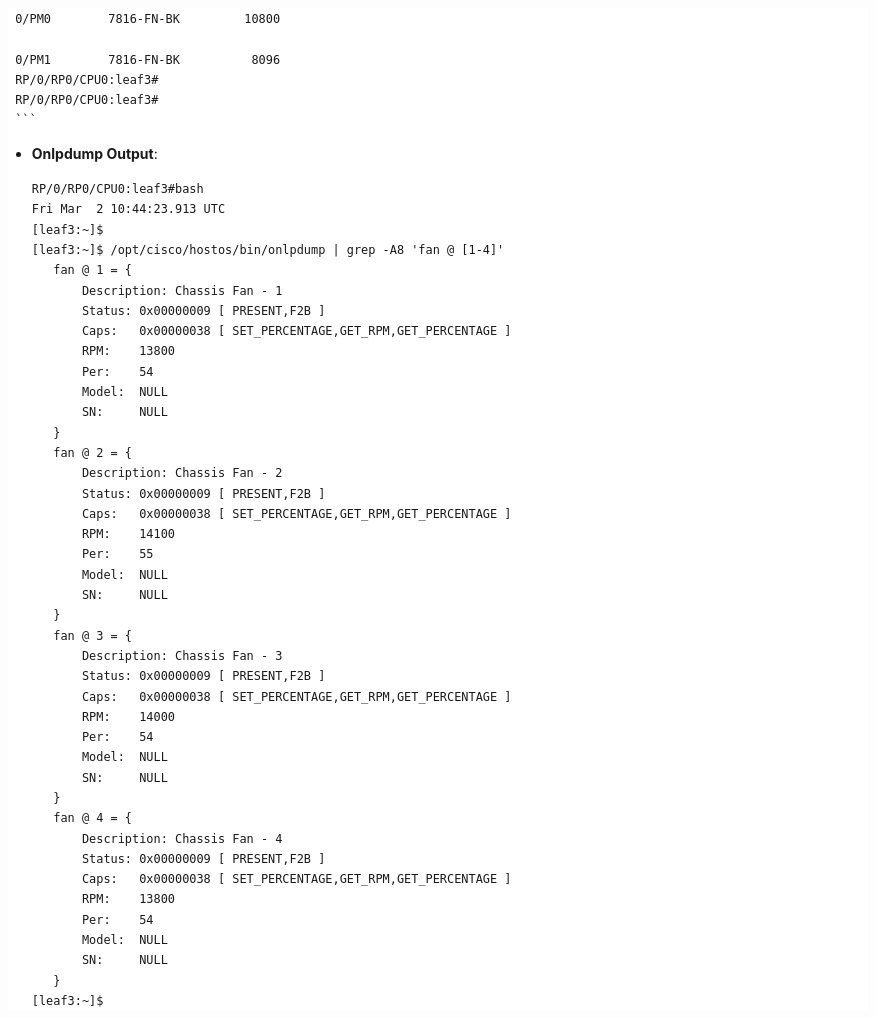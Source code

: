      0/PM0        7816-FN-BK         10800   

     0/PM1        7816-FN-BK          8096   
     RP/0/RP0/CPU0:leaf3#
     RP/0/RP0/CPU0:leaf3#
     ```

  *  **Onlpdump Output**:

     ```
     RP/0/RP0/CPU0:leaf3#bash
     Fri Mar  2 10:44:23.913 UTC
     [leaf3:~]$
     [leaf3:~]$ /opt/cisco/hostos/bin/onlpdump | grep -A8 'fan @ [1-4]'
        fan @ 1 = {
            Description: Chassis Fan - 1
            Status: 0x00000009 [ PRESENT,F2B ]
            Caps:   0x00000038 [ SET_PERCENTAGE,GET_RPM,GET_PERCENTAGE ]
            RPM:    13800
            Per:    54
            Model:  NULL
            SN:     NULL
        }
        fan @ 2 = {
            Description: Chassis Fan - 2
            Status: 0x00000009 [ PRESENT,F2B ]
            Caps:   0x00000038 [ SET_PERCENTAGE,GET_RPM,GET_PERCENTAGE ]
            RPM:    14100
            Per:    55
            Model:  NULL
            SN:     NULL
        }
        fan @ 3 = {
            Description: Chassis Fan - 3
            Status: 0x00000009 [ PRESENT,F2B ]
            Caps:   0x00000038 [ SET_PERCENTAGE,GET_RPM,GET_PERCENTAGE ]
            RPM:    14000
            Per:    54
            Model:  NULL
            SN:     NULL
        }
        fan @ 4 = {
            Description: Chassis Fan - 4
            Status: 0x00000009 [ PRESENT,F2B ]
            Caps:   0x00000038 [ SET_PERCENTAGE,GET_RPM,GET_PERCENTAGE ]
            RPM:    13800
            Per:    54
            Model:  NULL
            SN:     NULL
        }
     [leaf3:~]$

     ```
